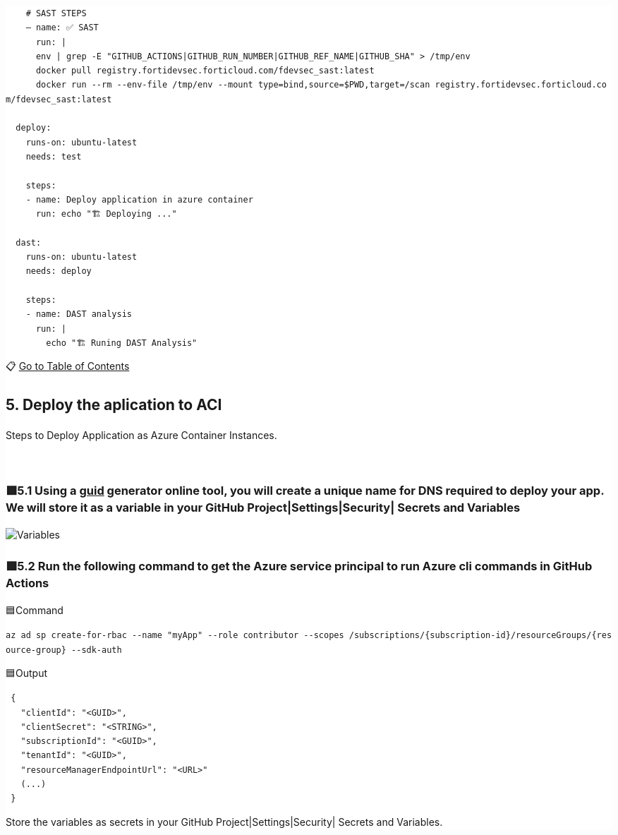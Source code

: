 ````
    # SAST STEPS
    – name: ✅ SAST
      run: |
      env | grep -E "GITHUB_ACTIONS|GITHUB_RUN_NUMBER|GITHUB_REF_NAME|GITHUB_SHA" > /tmp/env
      docker pull registry.fortidevsec.forticloud.com/fdevsec_sast:latest
      docker run --rm --env-file /tmp/env --mount type=bind,source=$PWD,target=/scan registry.fortidevsec.forticloud.com/fdevsec_sast:latest

  deploy:
    runs-on: ubuntu-latest
    needs: test

    steps:
    - name: Deploy application in azure container
      run: echo "🏗️ Deploying ..."

  dast:
    runs-on: ubuntu-latest
    needs: deploy

    steps:
    - name: DAST analysis
      run: |
        echo "🏗️ Runing DAST Analysis"
````
📋 [Go to Table of Contents](#-table-of-contents)

## 5. Deploy the aplication to ACI

Steps to Deploy Application as Azure Container Instances.
<p/><br/>

### 🟩5.1 Using a [guid](https://guidgenerator.com/online-guid-generator.aspx) generator online tool, you will create a unique name for DNS required to deploy your app. We will store it as a variable in  your GitHub Project|Settings|Security| Secrets and Variables

![Variables](/images/variables.png)

### 🟩5.2 Run the following command to get the Azure service principal to run Azure cli commands in GitHub Actions

🟦Command
````
az ad sp create-for-rbac --name "myApp" --role contributor --scopes /subscriptions/{subscription-id}/resourceGroups/{resource-group} --sdk-auth
````
🟦Output

````
 {
   "clientId": "<GUID>",
   "clientSecret": "<STRING>",
   "subscriptionId": "<GUID>",
   "tenantId": "<GUID>",
   "resourceManagerEndpointUrl": "<URL>"
   (...)
 }

````
Store the variables as secrets in your GitHub Project|Settings|Security| Secrets and Variables.
